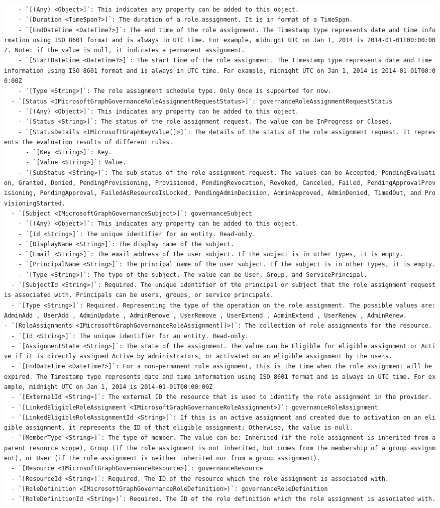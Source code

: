         - `[(Any) <Object>]`: This indicates any property can be added to this object.
        - `[Duration <TimeSpan?>]`: The duration of a role assignment. It is in format of a TimeSpan.
        - `[EndDateTime <DateTime?>]`: The end time of the role assignment. The Timestamp type represents date and time information using ISO 8601 format and is always in UTC time. For example, midnight UTC on Jan 1, 2014 is 2014-01-01T00:00:00Z. Note: if the value is null, it indicates a permanent assignment.
        - `[StartDateTime <DateTime?>]`: The start time of the role assignment. The Timestamp type represents date and time information using ISO 8601 format and is always in UTC time. For example, midnight UTC on Jan 1, 2014 is 2014-01-01T00:00:00Z
        - `[Type <String>]`: The role assignment schedule type. Only Once is supported for now.
      - `[Status <IMicrosoftGraphGovernanceRoleAssignmentRequestStatus>]`: governanceRoleAssignmentRequestStatus
        - `[(Any) <Object>]`: This indicates any property can be added to this object.
        - `[Status <String>]`: The status of the role assignment request. The value can be InProgress or Closed.
        - `[StatusDetails <IMicrosoftGraphKeyValue[]>]`: The details of the status of the role assignment request. It represents the evaluation results of different rules.
          - `[Key <String>]`: Key.
          - `[Value <String>]`: Value.
        - `[SubStatus <String>]`: The sub status of the role assignment request. The values can be Accepted, PendingEvaluation, Granted, Denied, PendingProvisioning, Provisioned, PendingRevocation, Revoked, Canceled, Failed, PendingApprovalProvisioning, PendingApproval, FailedAsResourceIsLocked, PendingAdminDecision, AdminApproved, AdminDenied, TimedOut, and ProvisioningStarted.
      - `[Subject <IMicrosoftGraphGovernanceSubject>]`: governanceSubject
        - `[(Any) <Object>]`: This indicates any property can be added to this object.
        - `[Id <String>]`: The unique identifier for an entity. Read-only.
        - `[DisplayName <String>]`: The display name of the subject.
        - `[Email <String>]`: The email address of the user subject. If the subject is in other types, it is empty.
        - `[PrincipalName <String>]`: The principal name of the user subject. If the subject is in other types, it is empty.
        - `[Type <String>]`: The type of the subject. The value can be User, Group, and ServicePrincipal.
      - `[SubjectId <String>]`: Required. The unique identifier of the principal or subject that the role assignment request is associated with. Principals can be users, groups, or service principals.
      - `[Type <String>]`: Required. Representing the type of the operation on the role assignment. The possible values are: AdminAdd , UserAdd , AdminUpdate , AdminRemove , UserRemove , UserExtend , AdminExtend , UserRenew , AdminRenew.
    - `[RoleAssignments <IMicrosoftGraphGovernanceRoleAssignment[]>]`: The collection of role assignments for the resource.
      - `[Id <String>]`: The unique identifier for an entity. Read-only.
      - `[AssignmentState <String>]`: The state of the assignment. The value can be Eligible for eligible assignment or Active if it is directly assigned Active by administrators, or activated on an eligible assignment by the users.
      - `[EndDateTime <DateTime?>]`: For a non-permanent role assignment, this is the time when the role assignment will be expired. The Timestamp type represents date and time information using ISO 8601 format and is always in UTC time. For example, midnight UTC on Jan 1, 2014 is 2014-01-01T00:00:00Z
      - `[ExternalId <String>]`: The external ID the resource that is used to identify the role assignment in the provider.
      - `[LinkedEligibleRoleAssignment <IMicrosoftGraphGovernanceRoleAssignment>]`: governanceRoleAssignment
      - `[LinkedEligibleRoleAssignmentId <String>]`: If this is an active assignment and created due to activation on an eligible assignment, it represents the ID of that eligible assignment; Otherwise, the value is null.
      - `[MemberType <String>]`: The type of member. The value can be: Inherited (if the role assignment is inherited from a parent resource scope), Group (if the role assignment is not inherited, but comes from the membership of a group assignment), or User (if the role assignment is neither inherited nor from a group assignment).
      - `[Resource <IMicrosoftGraphGovernanceResource>]`: governanceResource
      - `[ResourceId <String>]`: Required. The ID of the resource which the role assignment is associated with.
      - `[RoleDefinition <IMicrosoftGraphGovernanceRoleDefinition>]`: governanceRoleDefinition
      - `[RoleDefinitionId <String>]`: Required. The ID of the role definition which the role assignment is associated with.